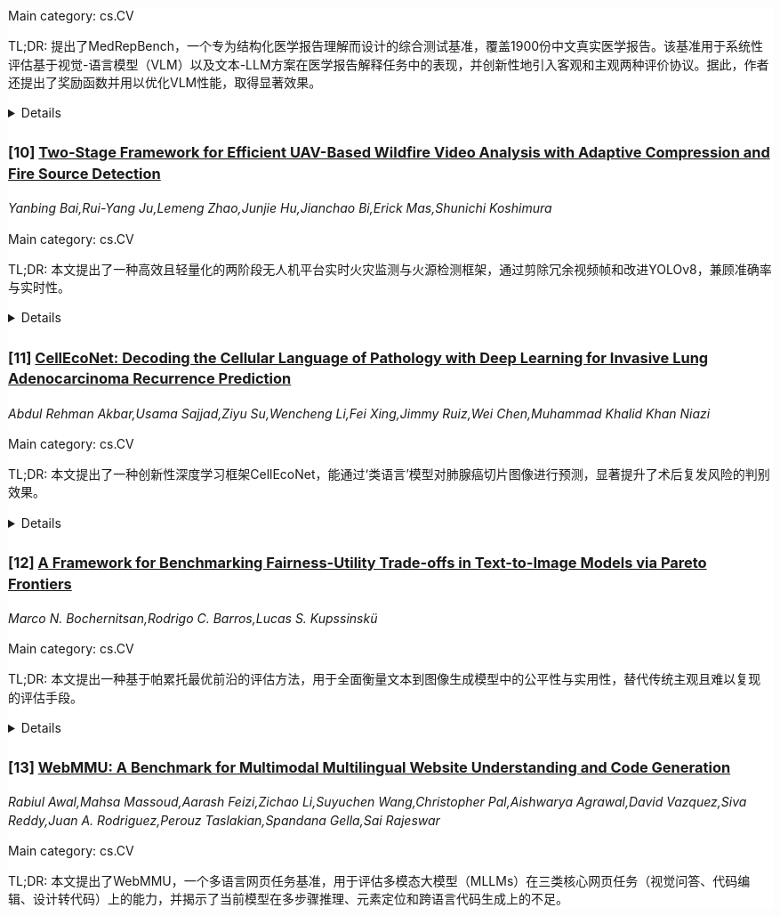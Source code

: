 Main category: cs.CV

TL;DR: 提出了MedRepBench，一个专为结构化医学报告理解而设计的综合测试基准，覆盖1900份中文真实医学报告。该基准用于系统性评估基于视觉-语言模型（VLM）以及文本-LLM方案在医学报告解释任务中的表现，并创新性地引入客观和主观两种评价协议。据此，作者还提出了奖励函数并用以优化VLM性能，取得显著效果。


<details><summary>Details</summary></details>


### [10] [Two-Stage Framework for Efficient UAV-Based Wildfire Video Analysis with Adaptive Compression and Fire Source Detection](https://arxiv.org/abs/2508.16739)
*Yanbing Bai,Rui-Yang Ju,Lemeng Zhao,Junjie Hu,Jianchao Bi,Erick Mas,Shunichi Koshimura*

Main category: cs.CV

TL;DR: 本文提出了一种高效且轻量化的两阶段无人机平台实时火灾监测与火源检测框架，通过剪除冗余视频帧和改进YOLOv8，兼顾准确率与实时性。


<details><summary>Details</summary></details>


### [11] [CellEcoNet: Decoding the Cellular Language of Pathology with Deep Learning for Invasive Lung Adenocarcinoma Recurrence Prediction](https://arxiv.org/abs/2508.16742)
*Abdul Rehman Akbar,Usama Sajjad,Ziyu Su,Wencheng Li,Fei Xing,Jimmy Ruiz,Wei Chen,Muhammad Khalid Khan Niazi*

Main category: cs.CV

TL;DR: 本文提出了一种创新性深度学习框架CellEcoNet，能通过‘类语言’模型对肺腺癌切片图像进行预测，显著提升了术后复发风险的判别效果。


<details><summary>Details</summary></details>


### [12] [A Framework for Benchmarking Fairness-Utility Trade-offs in Text-to-Image Models via Pareto Frontiers](https://arxiv.org/abs/2508.16752)
*Marco N. Bochernitsan,Rodrigo C. Barros,Lucas S. Kupssinskü*

Main category: cs.CV

TL;DR: 本文提出一种基于帕累托最优前沿的评估方法，用于全面衡量文本到图像生成模型中的公平性与实用性，替代传统主观且难以复现的评估手段。


<details><summary>Details</summary></details>


### [13] [WebMMU: A Benchmark for Multimodal Multilingual Website Understanding and Code Generation](https://arxiv.org/abs/2508.16763)
*Rabiul Awal,Mahsa Massoud,Aarash Feizi,Zichao Li,Suyuchen Wang,Christopher Pal,Aishwarya Agrawal,David Vazquez,Siva Reddy,Juan A. Rodriguez,Perouz Taslakian,Spandana Gella,Sai Rajeswar*

Main category: cs.CV

TL;DR: 本文提出了WebMMU，一个多语言网页任务基准，用于评估多模态大模型（MLLMs）在三类核心网页任务（视觉问答、代码编辑、设计转代码）上的能力，并揭示了当前模型在多步骤推理、元素定位和跨语言代码生成上的不足。

